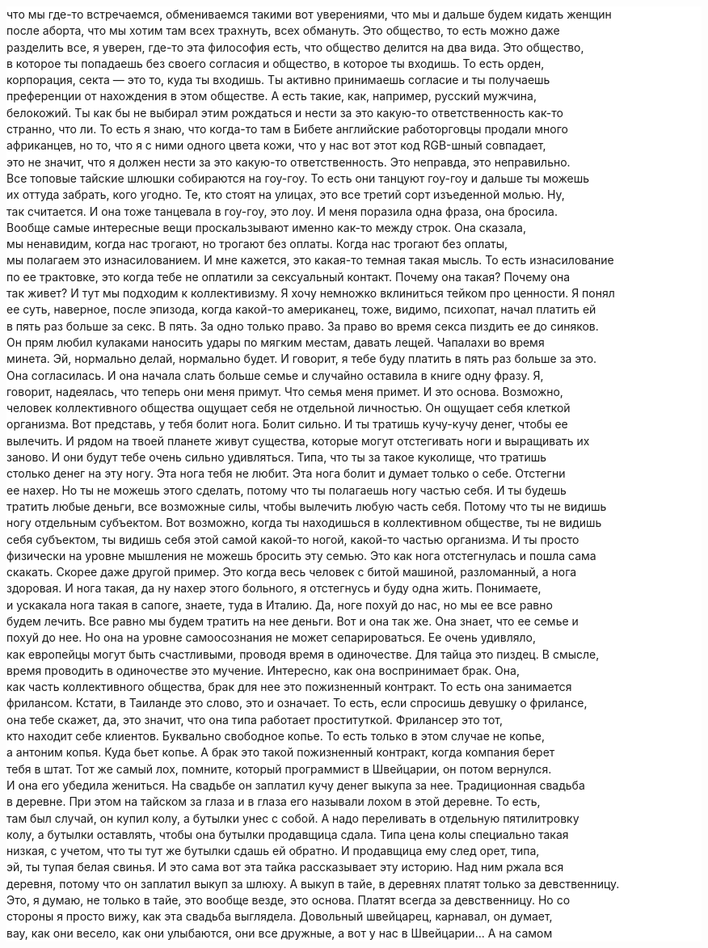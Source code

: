 что мы где-то встречаемся, обмениваемся такими вот уверениями, что мы и дальше будем кидать женщин  
после аборта, что мы хотим там всех трахнуть, всех обмануть. Это общество, то есть можно даже  
разделить все, я уверен, где-то эта философия есть, что общество делится на два вида. Это общество,  
в которое ты попадаешь без своего согласия и общество, в которое ты входишь. То есть орден,  
корпорация, секта — это то, куда ты входишь. Ты активно принимаешь согласие и ты получаешь  
преференции от нахождения в этом обществе. А есть такие, как, например, русский мужчина,  
белокожий. Ты как бы не выбирал этим рождаться и нести за это какую-то ответственность как-то  
странно, что ли. То есть я знаю, что когда-то там в Бибете английские работорговцы продали много  
африканцев, но то, что я с ними одного цвета кожи, что у нас вот этот код RGB-шный совпадает,  
это не значит, что я должен нести за это какую-то ответственность. Это неправда, это неправильно.  
Все топовые тайские шлюшки собираются на гоу-гоу. То есть они танцуют гоу-гоу и дальше ты можешь  
их оттуда забрать, кого угодно. Те, кто стоят на улицах, это все третий сорт изъеденной молью. Ну,  
так считается. И она тоже танцевала в гоу-гоу, это лоу. И меня поразила одна фраза, она бросила.  
Вообще самые интересные вещи проскальзывают именно как-то между строк. Она сказала,  
мы ненавидим, когда нас трогают, но трогают без оплаты. Когда нас трогают без оплаты,  
мы полагаем это изнасилованием. И мне кажется, это какая-то темная такая мысль. То есть изнасилование  
по ее трактовке, это когда тебе не оплатили за сексуальный контакт. Почему она такая? Почему она  
так живет? И тут мы подходим к коллективизму. Я хочу немножко вклиниться тейком про ценности. Я понял  
ее суть, наверное, после эпизода, когда какой-то американец, тоже, видимо, психопат, начал платить ей  
в пять раз больше за секс. В пять. За одно только право. За право во время секса пиздить ее до синяков.  
Он прям любил кулаками наносить удары по мягким местам, давать лещей. Чапалахи во время  
минета. Эй, нормально делай, нормально будет. И говорит, я тебе буду платить в пять раз больше за это.  
Она согласилась. И она начала слать больше семье и случайно оставила в книге одну фразу. Я,  
говорит, надеялась, что теперь они меня примут. Что семья меня примет. И это основа. Возможно,  
человек коллективного общества ощущает себя не отдельной личностью. Он ощущает себя клеткой  
организма. Вот представь, у тебя болит нога. Болит сильно. И ты тратишь кучу-кучу денег, чтобы ее  
вылечить. И рядом на твоей планете живут существа, которые могут отстегивать ноги и выращивать их  
заново. И они будут тебе очень сильно удивляться. Типа, что ты за такое куколище, что тратишь  
столько денег на эту ногу. Эта нога тебя не любит. Эта нога болит и думает только о себе. Отстегни  
ее нахер. Но ты не можешь этого сделать, потому что ты полагаешь ногу частью себя. И ты будешь  
тратить любые деньги, все возможные силы, чтобы вылечить любую часть себя. Потому что ты не видишь  
ногу отдельным субъектом. Вот возможно, когда ты находишься в коллективном обществе, ты не видишь  
себя субъектом, ты видишь себя этой самой какой-то ногой, какой-то частью организма. И ты просто  
физически на уровне мышления не можешь бросить эту семью. Это как нога отстегнулась и пошла сама  
скакать. Скорее даже другой пример. Это когда весь человек с битой машиной, разломанный, а нога  
здоровая. И нога такая, да ну нахер этого больного, я отстегнусь и буду одна жить. Понимаете,  
и ускакала нога такая в сапоге, знаете, туда в Италию. Да, ноге похуй до нас, но мы ее все равно  
будем лечить. Все равно мы будем тратить на нее деньги. Вот и она так же. Она знает, что ее семье и  
похуй до нее. Но она на уровне самоосознания не может сепарироваться. Ее очень удивляло,  
как европейцы могут быть счастливыми, проводя время в одиночестве. Для тайца это пиздец. В смысле,  
время проводить в одиночестве это мучение. Интересно, как она воспринимает брак. Она,  
как часть коллективного общества, брак для нее это пожизненный контракт. То есть она занимается  
фрилансом. Кстати, в Таиланде это слово, это и означает. То есть, если спросишь девушку о фрилансе,  
она тебе скажет, да, это значит, что она типа работает проституткой. Фрилансер это тот,  
кто находит себе клиентов. Буквально свободное копье. То есть только в этом случае не копье,  
а антоним копья. Куда бьет копье. А брак это такой пожизненный контракт, когда компания берет  
тебя в штат. Тот же самый лох, помните, который программист в Швейцарии, он потом вернулся.  
И она его убедила жениться. На свадьбе он заплатил кучу денег выкупа за нее. Традиционная свадьба  
в деревне. При этом на тайском за глаза и в глаза его называли лохом в этой деревне. То есть,  
там был случай, он купил колу, а бутылки унес с собой. А надо переливать в отдельную пятилитровку  
колу, а бутылки оставлять, чтобы она бутылки продавщица сдала. Типа цена колы специально такая  
низкая, с учетом, что ты тут же бутылки сдашь ей обратно. И продавщица ему след орет, типа,  
эй, ты тупая белая свинья. И это сама вот эта тайка рассказывает эту историю. Над ним ржала вся  
деревня, потому что он заплатил выкуп за шлюху. А выкуп в тайе, в деревнях платят только за девственницу.  
Это, я думаю, не только в тайе, это вообще везде, это основа. Платят всегда за девственницу. Но со  
стороны я просто вижу, как эта свадьба выглядела. Довольный швейцарец, карнавал, он думает,  
вау, как они весело, как они улыбаются, они все дружные, а вот у нас в Швейцарии... А на самом  